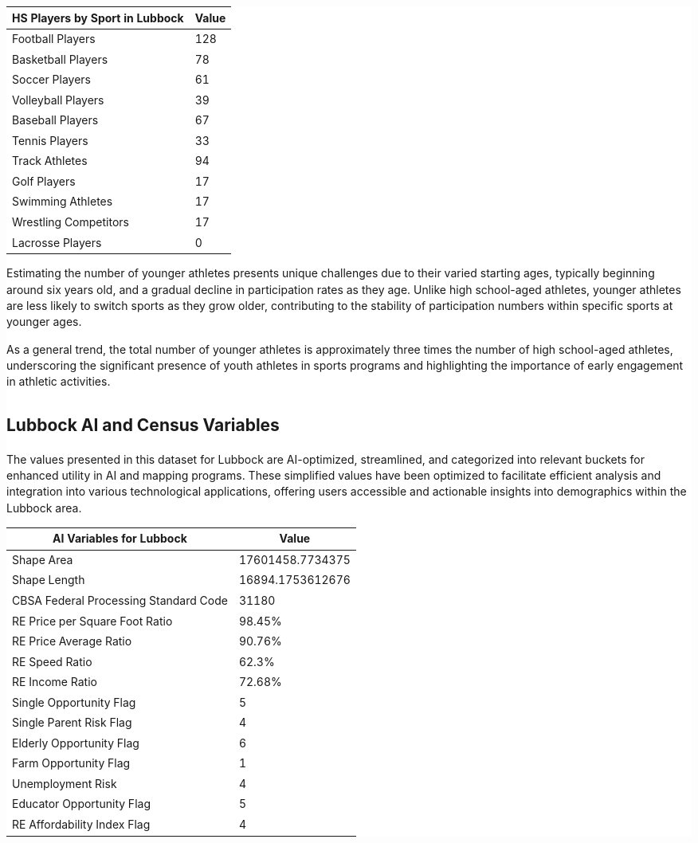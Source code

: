 | HS Players by Sport in Lubbock | Value |
|-------------|-------|
| Football Players | 128 |
| Basketball Players | 78 |
| Soccer Players | 61 |
| Volleyball Players | 39 |
| Baseball Players | 67 |
| Tennis Players | 33 |
| Track Athletes | 94 |
| Golf Players | 17 |
| Swimming Athletes | 17 |
| Wrestling Competitors | 17 |
| Lacrosse Players | 0 |

Estimating the number of younger athletes presents unique challenges due to their varied starting ages, typically beginning around six years old, and a gradual decline in participation rates as they age. Unlike high school-aged athletes, younger athletes are less likely to switch sports as they grow older, contributing to the stability of participation numbers within specific sports at younger ages.  

As a general trend, the total number of younger athletes is approximately three times the number of high school-aged athletes, underscoring the significant presence of youth athletes in sports programs and highlighting the importance of early engagement in athletic activities.

## Lubbock AI and Census Variables

The values presented in this dataset for Lubbock are AI-optimized, streamlined, and categorized into relevant buckets for enhanced utility in AI and mapping programs. These simplified values have been optimized to facilitate efficient analysis and integration into various technological applications, offering users accessible and actionable insights into demographics within the Lubbock area.

| AI Variables for Lubbock | Value |
|-------------|-------|
| Shape Area | 17601458.7734375 |
| Shape Length | 16894.1753612676 |
| CBSA Federal Processing Standard Code | 31180 |
| RE Price per Square Foot Ratio | 98.45% |
| RE Price Average Ratio | 90.76% |
| RE Speed Ratio | 62.3% |
| RE Income Ratio | 72.68% |
| Single Opportunity Flag | 5 |
| Single Parent Risk Flag | 4 |
| Elderly Opportunity Flag | 6 |
| Farm Opportunity Flag | 1 |
| Unemployment Risk | 4 |
| Educator Opportunity Flag | 5 |
| RE Affordability Index Flag | 4 |